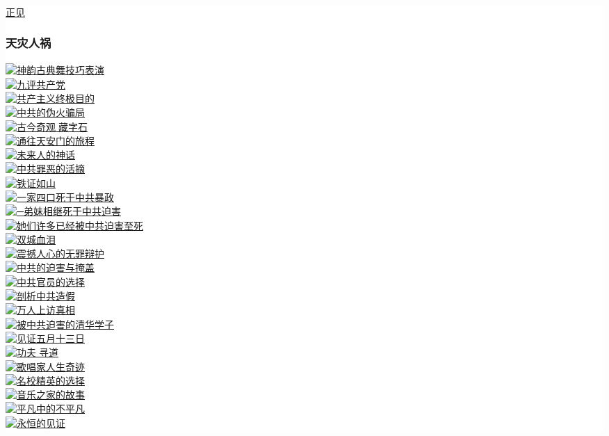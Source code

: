 <a href="https://dtfavhq5d1ym2.cloudfront.net/8?ukhltr" target="_blank">正见</a></p></td></tr><tr><td width="742"><h3><p><strong>天灾人祸</strong></p></h3></td><td VALIGN=TOP rowspan=50><a href="https://d34msgnehdy32o.cloudfront.net/video/play/1034.html" target="_blank"><img width="130" src="https://raw.githubusercontent.com/1992513/djy/master/gb/130/gudianwu.jpg" title="神韵古典舞技巧表演" alt="神韵古典舞技巧表演"></a><br><a href="https://d34msgnehdy32o.cloudfront.net/video/play/1154.html" target="_blank"><img width="130" src="https://raw.githubusercontent.com/1992513/djy/master/gb/130/9ping.jpg" title="九评共产党" alt="九评共产党"></a><br><a href="https://d34msgnehdy32o.cloudfront.net/video/play/1118.html" target="_blank"><img width="130" src="https://raw.githubusercontent.com/1992513/djy/master/gb/130/communism.jpg" title="共产主义终极目的" alt="共产主义终极目的"></a><br><a href="https://d34msgnehdy32o.cloudfront.net/video/play/1.html" target="_blank"><img width="130" src="https://raw.githubusercontent.com/1992513/djy/master/gb/130/weihuo.jpg" title="中共的伪火骗局" alt="中共的伪火骗局"></a><br><a href="https://d34msgnehdy32o.cloudfront.net/video/play/2.html" target="_blank"><img width="130" src="https://raw.githubusercontent.com/1992513/djy/master/gb/130/changzhi.jpg" title="古今奇观 藏字石" alt="古今奇观 藏字石"></a><br><a href="https://d34msgnehdy32o.cloudfront.net/video/play/1044.html" target="_blank"><img width="130" src="https://raw.githubusercontent.com/1992513/djy/master/gb/130/tianan.jpg" title="通往天安门的旅程" alt="通往天安门的旅程"></a><br><a href="https://d34msgnehdy32o.cloudfront.net/video/play/49.html" target="_blank"><img width="130" src="https://raw.githubusercontent.com/1992513/djy/master/gb/130/weilai.jpg" title="未来人的神话" alt="未来人的神话"></a><br><a href="https://d34msgnehdy32o.cloudfront.net/video/play/1216.html" target="_blank"><img width="130" src="https://raw.githubusercontent.com/1992513/djy/master/gb/130/ji-zy.jpg" title="中共罪恶的活摘" alt="中共罪恶的活摘"></a><br><a href="https://d34msgnehdy32o.cloudfront.net/video/play/1080.html" target="_blank"><img width="130" src="https://raw.githubusercontent.com/1992513/djy/master/gb/130/huozhai.jpg" title="铁证如山" alt="铁证如山"></a><br><a href="https://d34msgnehdy32o.cloudfront.net/video/play/149.html" target="_blank"><img width="130" src="https://raw.githubusercontent.com/1992513/djy/master/gb/130/4ke.jpg" title="一家四口死于中共暴政" alt="一家四口死于中共暴政"></a><br><a href="https://d34msgnehdy32o.cloudfront.net/video/play/150.html" target="_blank"><img width="130" src="https://raw.githubusercontent.com/1992513/djy/master/gb/130/jie-di.jpg" title="─弟妹相继死于中共迫害" alt="─弟妹相继死于中共迫害"></a><br><a href="https://d34msgnehdy32o.cloudfront.net/video/play/154.html" target="_blank"><img width="130" src="https://raw.githubusercontent.com/1992513/djy/master/gb/130/ma-sj.jpg" title="她们许多已经被中共迫害至死" alt="她们许多已经被中共迫害至死"></a><br><a href="https://d34msgnehdy32o.cloudfront.net/video/play/153.html" target="_blank"><img width="130" src="https://raw.githubusercontent.com/1992513/djy/master/gb/130/shuan-cxl.jpg" title="双城血泪" alt="双城血泪"></a><br><a href="https://d34msgnehdy32o.cloudfront.net/video/play/21.html" target="_blank"><img width="130" src="https://raw.githubusercontent.com/1992513/djy/master/gb/130/wu-zbh.jpg" title="震撼人心的无罪辩护" alt="震撼人心的无罪辩护"></a><br><a href="https://d34msgnehdy32o.cloudfront.net/video/play/158.html" target="_blank"><img width="130" src="https://raw.githubusercontent.com/1992513/djy/master/gb/130/6c10-720.jpg" title="中共的迫害与掩盖" alt="中共的迫害与掩盖"></a><br><a href="https://d34msgnehdy32o.cloudfront.net/video/play/30.html" target="_blank"><img width="130" src="https://raw.githubusercontent.com/1992513/djy/master/gb/130/xian-z.jpg" title="中共官员的选择" alt="中共官员的选择"></a><br><a href="https://d34msgnehdy32o.cloudfront.net/video/play/3.html" target="_blank"><img width="130" src="https://raw.githubusercontent.com/1992513/djy/master/gb/130/1400l.jpg" title="剖析中共造假" alt="剖析中共造假"></a><br><a href="https://d34msgnehdy32o.cloudfront.net/video/play/1103.html" target="_blank"><img width="130" src="https://raw.githubusercontent.com/1992513/djy/master/gb/130/425.jpg" title="万人上访真相" alt="万人上访真相"></a><br><a href="https://d34msgnehdy32o.cloudfront.net/video/play/121.html" target="_blank"><img width="130" src="https://raw.githubusercontent.com/1992513/djy/master/gb/130/qing-h.jpg" title="被中共迫害的清华学子" alt="被中共迫害的清华学子"></a><br><a href="https://d34msgnehdy32o.cloudfront.net/video/play/14.html" target="_blank"><img width="130" src="https://raw.githubusercontent.com/1992513/djy/master/gb/130/jian-z513.jpg" title="见证五月十三日" alt="见证五月十三日"></a><br><a href="https://d34msgnehdy32o.cloudfront.net/video/play/1096.html" target="_blank"><img width="130" src="https://raw.githubusercontent.com/1992513/djy/master/gb/130/gongfu.jpg" title="功夫 寻道" alt="功夫 寻道"></a><br><a href="https://d34msgnehdy32o.cloudfront.net/video/play/1104.html" target="_blank"><img width="130" src="https://raw.githubusercontent.com/1992513/djy/master/gb/130/guangguimian.jpg" title="歌唱家人生奇迹" alt="歌唱家人生奇迹"></a><br><a href="https://d34msgnehdy32o.cloudfront.net/video/play/163.html" target="_blank"><img width="130" src="https://raw.githubusercontent.com/1992513/djy/master/gb/130/ming-jjy.jpg" title="名校精英的选择" alt="名校精英的选择"></a><br><a href="https://d34msgnehdy32o.cloudfront.net/video/play/18.html" target="_blank"><img width="130" src="https://raw.githubusercontent.com/1992513/djy/master/gb/130/yin-lj.jpg" title="音乐之家的故事" alt="音乐之家的故事"></a><br><a href="https://d34msgnehdy32o.cloudfront.net/video/play/33.html" target="_blank"><img width="130" src="https://raw.githubusercontent.com/1992513/djy/master/gb/130/ming-hsf.jpg" title="平凡中的不平凡" alt="平凡中的不平凡"></a><br><a href="https://github.com/1992513/www/blob/master/README.md?dfh#9" target="_blank"><img width="130" src="https://raw.githubusercontent.com/1992513/djy/master/gb/130/yong-h.jpg" title="永恒的见证"  alt="永恒的见证"></a><br><a href="https://github.com/1992513/djy/blob/master/gb/13/9/29/n3974789.md?dfh#1" target="_blank">